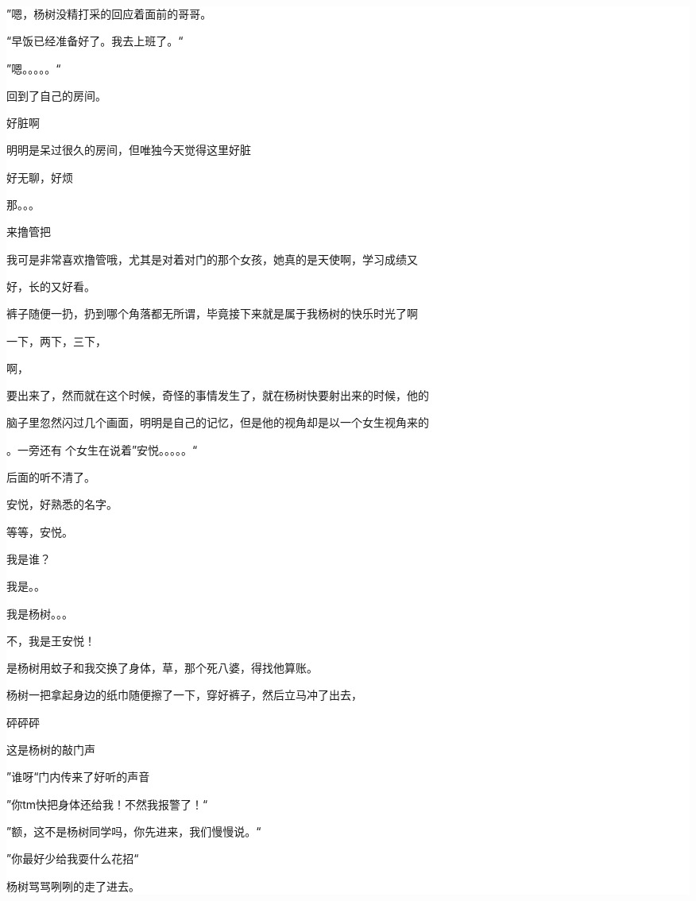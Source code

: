 ”嗯，杨树没精打采的回应着面前的哥哥。

“早饭已经准备好了。我去上班了。“

”嗯。。。。。“

回到了自己的房间。

好脏啊

明明是呆过很久的房间，但唯独今天觉得这里好脏

好无聊，好烦

那。。。

来撸管把

我可是非常喜欢撸管哦，尤其是对着对门的那个女孩，她真的是天使啊，学习成绩又

好，长的又好看。

裤子随便一扔，扔到哪个角落都无所谓，毕竟接下来就是属于我杨树的快乐时光了啊

一下，两下，三下，

啊，

要出来了，然而就在这个时候，奇怪的事情发生了，就在杨树快要射出来的时候，他的

脑子里忽然闪过几个画面，明明是自己的记忆，但是他的视角却是以一个女生视角来的

。一旁还有 个女生在说着”安悦。。。。。“

后面的听不清了。

安悦，好熟悉的名字。

等等，安悦。

我是谁？

我是。。

我是杨树。。。

不，我是王安悦！

是杨树用蚊子和我交换了身体，草，那个死八婆，得找他算账。

杨树一把拿起身边的纸巾随便擦了一下，穿好裤子，然后立马冲了出去，

砰砰砰

这是杨树的敲门声

”谁呀“门内传来了好听的声音

”你tm快把身体还给我！不然我报警了！“

”额，这不是杨树同学吗，你先进来，我们慢慢说。“

”你最好少给我耍什么花招“

杨树骂骂咧咧的走了进去。
